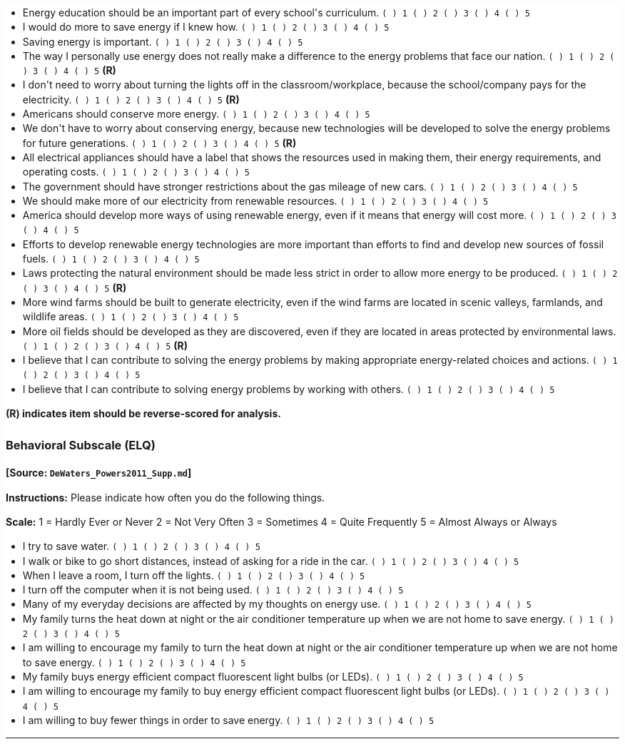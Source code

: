 *   Energy education should be an important part of every school's curriculum. `( ) 1 ( ) 2 ( ) 3 ( ) 4 ( ) 5`
*   I would do more to save energy if I knew how. `( ) 1 ( ) 2 ( ) 3 ( ) 4 ( ) 5`
*   Saving energy is important. `( ) 1 ( ) 2 ( ) 3 ( ) 4 ( ) 5`
*   The way I personally use energy does not really make a difference to the energy problems that face our nation. `( ) 1 ( ) 2 ( ) 3 ( ) 4 ( ) 5` **(R)**
*   I don't need to worry about turning the lights off in the classroom/workplace, because the school/company pays for the electricity. `( ) 1 ( ) 2 ( ) 3 ( ) 4 ( ) 5` **(R)**
*   Americans should conserve more energy. `( ) 1 ( ) 2 ( ) 3 ( ) 4 ( ) 5`
*   We don't have to worry about conserving energy, because new technologies will be developed to solve the energy problems for future generations. `( ) 1 ( ) 2 ( ) 3 ( ) 4 ( ) 5` **(R)**
*   All electrical appliances should have a label that shows the resources used in making them, their energy requirements, and operating costs. `( ) 1 ( ) 2 ( ) 3 ( ) 4 ( ) 5`
*   The government should have stronger restrictions about the gas mileage of new cars. `( ) 1 ( ) 2 ( ) 3 ( ) 4 ( ) 5`
*   We should make more of our electricity from renewable resources. `( ) 1 ( ) 2 ( ) 3 ( ) 4 ( ) 5`
*   America should develop more ways of using renewable energy, even if it means that energy will cost more. `( ) 1 ( ) 2 ( ) 3 ( ) 4 ( ) 5`
*   Efforts to develop renewable energy technologies are more important than efforts to find and develop new sources of fossil fuels. `( ) 1 ( ) 2 ( ) 3 ( ) 4 ( ) 5`
*   Laws protecting the natural environment should be made less strict in order to allow more energy to be produced. `( ) 1 ( ) 2 ( ) 3 ( ) 4 ( ) 5` **(R)**
*   More wind farms should be built to generate electricity, even if the wind farms are located in scenic valleys, farmlands, and wildlife areas. `( ) 1 ( ) 2 ( ) 3 ( ) 4 ( ) 5`
*   More oil fields should be developed as they are discovered, even if they are located in areas protected by environmental laws. `( ) 1 ( ) 2 ( ) 3 ( ) 4 ( ) 5` **(R)**
*   I believe that I can contribute to solving the energy problems by making appropriate energy-related choices and actions. `( ) 1 ( ) 2 ( ) 3 ( ) 4 ( ) 5`
*   I believe that I can contribute to solving energy problems by working with others. `( ) 1 ( ) 2 ( ) 3 ( ) 4 ( ) 5`

**(R) indicates item should be reverse-scored for analysis.**

### Behavioral Subscale (ELQ)

**[Source: `DeWaters_Powers2011_Supp.md`]**

**Instructions:** Please indicate how often you do the following things.

**Scale:**
1 = Hardly Ever or Never
2 = Not Very Often
3 = Sometimes
4 = Quite Frequently
5 = Almost Always or Always

*   I try to save water. `( ) 1 ( ) 2 ( ) 3 ( ) 4 ( ) 5`
*   I walk or bike to go short distances, instead of asking for a ride in the car. `( ) 1 ( ) 2 ( ) 3 ( ) 4 ( ) 5`
*   When I leave a room, I turn off the lights. `( ) 1 ( ) 2 ( ) 3 ( ) 4 ( ) 5`
*   I turn off the computer when it is not being used. `( ) 1 ( ) 2 ( ) 3 ( ) 4 ( ) 5`
*   Many of my everyday decisions are affected by my thoughts on energy use. `( ) 1 ( ) 2 ( ) 3 ( ) 4 ( ) 5`
*   My family turns the heat down at night or the air conditioner temperature up when we are not home to save energy. `( ) 1 ( ) 2 ( ) 3 ( ) 4 ( ) 5`
*   I am willing to encourage my family to turn the heat down at night or the air conditioner temperature up when we are not home to save energy. `( ) 1 ( ) 2 ( ) 3 ( ) 4 ( ) 5`
*   My family buys energy efficient compact fluorescent light bulbs (or LEDs). `( ) 1 ( ) 2 ( ) 3 ( ) 4 ( ) 5`
*   I am willing to encourage my family to buy energy efficient compact fluorescent light bulbs (or LEDs). `( ) 1 ( ) 2 ( ) 3 ( ) 4 ( ) 5`
*   I am willing to buy fewer things in order to save energy. `( ) 1 ( ) 2 ( ) 3 ( ) 4 ( ) 5`

---